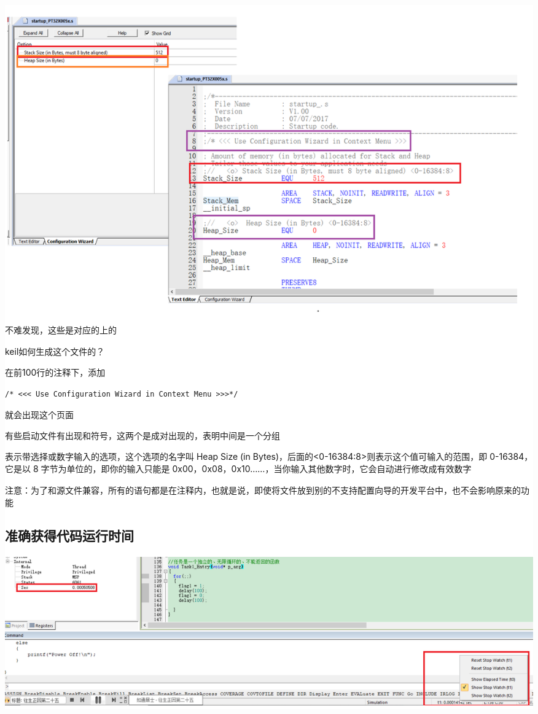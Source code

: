 ![启动文件配置1](Picture\启动文件配置1.png)

不难发现，这些是对应的上的

keil如何生成这个文件的？

在前100行的注释下，添加

```
/* <<< Use Configuration Wizard in Context Menu >>>*/                     
```

就会出现这个页面

有些启动文件有出现<h>和</h>符号，这两个是成对出现的，表明中间是一个分组

<o>表示带选择或数字输入的选项，这个选项的名字叫 Heap Size (in Bytes)，后面的<0-16384:8>则表示这个值可输入的范围，即 0-16384，它是以 8 字节为单位的，即你的输入只能是 0x00，0x08，0x10……，当你输入其他数字时，它会自动进行修改成有效数字

注意：为了和源文件兼容，所有的语句都是在注释内，也就是说，即使将文件放到别的不支持配置向导的开发平台中，也不会影响原来的功能

## 准确获得代码运行时间

![运行时间](Picture\运行时间.PNG)
